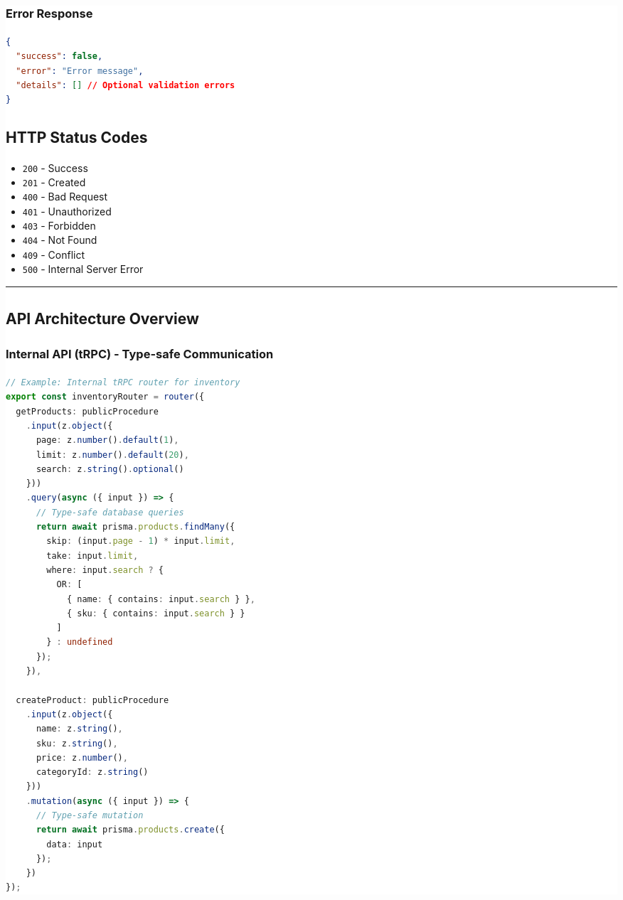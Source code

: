 ### Error Response
```json
{
  "success": false,
  "error": "Error message",
  "details": [] // Optional validation errors
}
```

## HTTP Status Codes

- `200` - Success
- `201` - Created
- `400` - Bad Request
- `401` - Unauthorized
- `403` - Forbidden
- `404` - Not Found
- `409` - Conflict
- `500` - Internal Server Error

---

## API Architecture Overview

### Internal API (tRPC) - Type-safe Communication
```typescript
// Example: Internal tRPC router for inventory
export const inventoryRouter = router({
  getProducts: publicProcedure
    .input(z.object({
      page: z.number().default(1),
      limit: z.number().default(20),
      search: z.string().optional()
    }))
    .query(async ({ input }) => {
      // Type-safe database queries
      return await prisma.products.findMany({
        skip: (input.page - 1) * input.limit,
        take: input.limit,
        where: input.search ? {
          OR: [
            { name: { contains: input.search } },
            { sku: { contains: input.search } }
          ]
        } : undefined
      });
    }),

  createProduct: publicProcedure
    .input(z.object({
      name: z.string(),
      sku: z.string(),
      price: z.number(),
      categoryId: z.string()
    }))
    .mutation(async ({ input }) => {
      // Type-safe mutation
      return await prisma.products.create({
        data: input
      });
    })
});
```